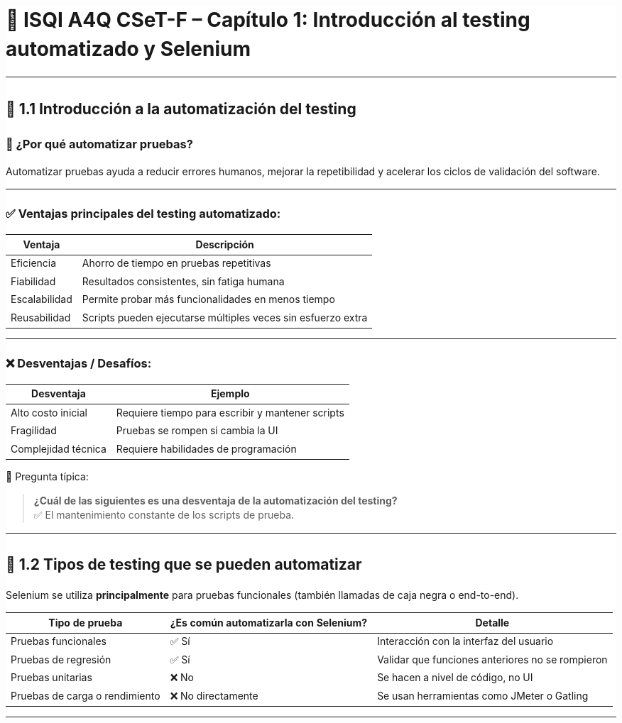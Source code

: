 # 🧪 ISQI A4Q CSeT-F – Capítulo 1: Introducción al testing automatizado y Selenium

---

## 📌 1.1 Introducción a la automatización del testing

### 🎯 ¿Por qué automatizar pruebas?
Automatizar pruebas ayuda a reducir errores humanos, mejorar la repetibilidad y acelerar los ciclos de validación del software.

---

### ✅ Ventajas principales del testing automatizado:

| Ventaja | Descripción |
|--------|-------------|
| Eficiencia | Ahorro de tiempo en pruebas repetitivas |
| Fiabilidad | Resultados consistentes, sin fatiga humana |
| Escalabilidad | Permite probar más funcionalidades en menos tiempo |
| Reusabilidad | Scripts pueden ejecutarse múltiples veces sin esfuerzo extra |

---

### ❌ Desventajas / Desafíos:

| Desventaja | Ejemplo |
|------------|---------|
| Alto costo inicial | Requiere tiempo para escribir y mantener scripts |
| Fragilidad | Pruebas se rompen si cambia la UI |
| Complejidad técnica | Requiere habilidades de programación |

📌 Pregunta típica:
> **¿Cuál de las siguientes es una desventaja de la automatización del testing?**  
> ✅ El mantenimiento constante de los scripts de prueba.

---

## 📌 1.2 Tipos de testing que se pueden automatizar

Selenium se utiliza **principalmente** para pruebas funcionales (también llamadas de caja negra o end-to-end).

| Tipo de prueba | ¿Es común automatizarla con Selenium? | Detalle |
|----------------|------------------------|---------|
| Pruebas funcionales | ✅ Sí | Interacción con la interfaz del usuario |
| Pruebas de regresión | ✅ Sí | Validar que funciones anteriores no se rompieron |
| Pruebas unitarias | ❌ No | Se hacen a nivel de código, no UI |
| Pruebas de carga o rendimiento | ❌ No directamente | Se usan herramientas como JMeter o Gatling |

---